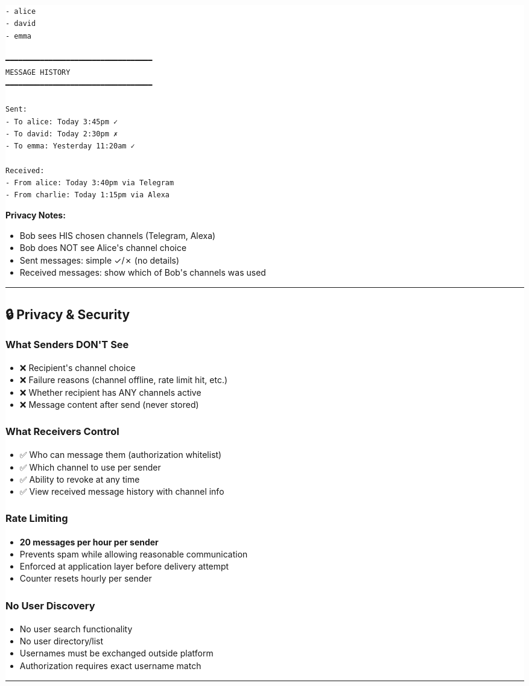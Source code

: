 ```
- alice
- david
- emma

━━━━━━━━━━━━━━━━━━━━━━━━━━━━━━━━━━
MESSAGE HISTORY
━━━━━━━━━━━━━━━━━━━━━━━━━━━━━━━━━━

Sent:
- To alice: Today 3:45pm ✓
- To david: Today 2:30pm ✗
- To emma: Yesterday 11:20am ✓

Received:
- From alice: Today 3:40pm via Telegram
- From charlie: Today 1:15pm via Alexa
```

**Privacy Notes:**
- Bob sees HIS chosen channels (Telegram, Alexa)
- Bob does NOT see Alice's channel choice
- Sent messages: simple ✓/✗ (no details)
- Received messages: show which of Bob's channels was used

---

## 🔒 Privacy & Security

### **What Senders DON'T See**
- ❌ Recipient's channel choice
- ❌ Failure reasons (channel offline, rate limit hit, etc.)
- ❌ Whether recipient has ANY channels active
- ❌ Message content after send (never stored)

### **What Receivers Control**
- ✅ Who can message them (authorization whitelist)
- ✅ Which channel to use per sender
- ✅ Ability to revoke at any time
- ✅ View received message history with channel info

### **Rate Limiting**
- **20 messages per hour per sender**
- Prevents spam while allowing reasonable communication
- Enforced at application layer before delivery attempt
- Counter resets hourly per sender

### **No User Discovery**
- No user search functionality
- No user directory/list
- Usernames must be exchanged outside platform
- Authorization requires exact username match

---